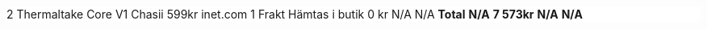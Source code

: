    <td>2
   </td>
  </tr>
  <tr>
   <td>Thermaltake Core V1
   </td>
   <td>Chasii
   </td>
   <td>599kr
   </td>
   <td>inet.com
   </td>
   <td>1
   </td>
  </tr>
  <tr>
   <td>
   </td>
   <td>
   </td>
   <td>
   </td>
   <td>
   </td>
   <td>
   </td>
  </tr>
  <tr>
   <td>Frakt
   </td>
   <td>Hämtas i butik
   </td>
   <td>0 kr
   </td>
   <td>N/A
   </td>
   <td>N/A
   </td>
  </tr>
  <tr>
   <td><strong>Total</strong>
   </td>
   <td><strong>N/A</strong>
   </td>
   <td><strong>7 573kr</strong>
   </td>
   <td><strong>N/A</strong>
   </td>
   <td><strong>N/A</strong>
   </td>
  </tr>
</table>
